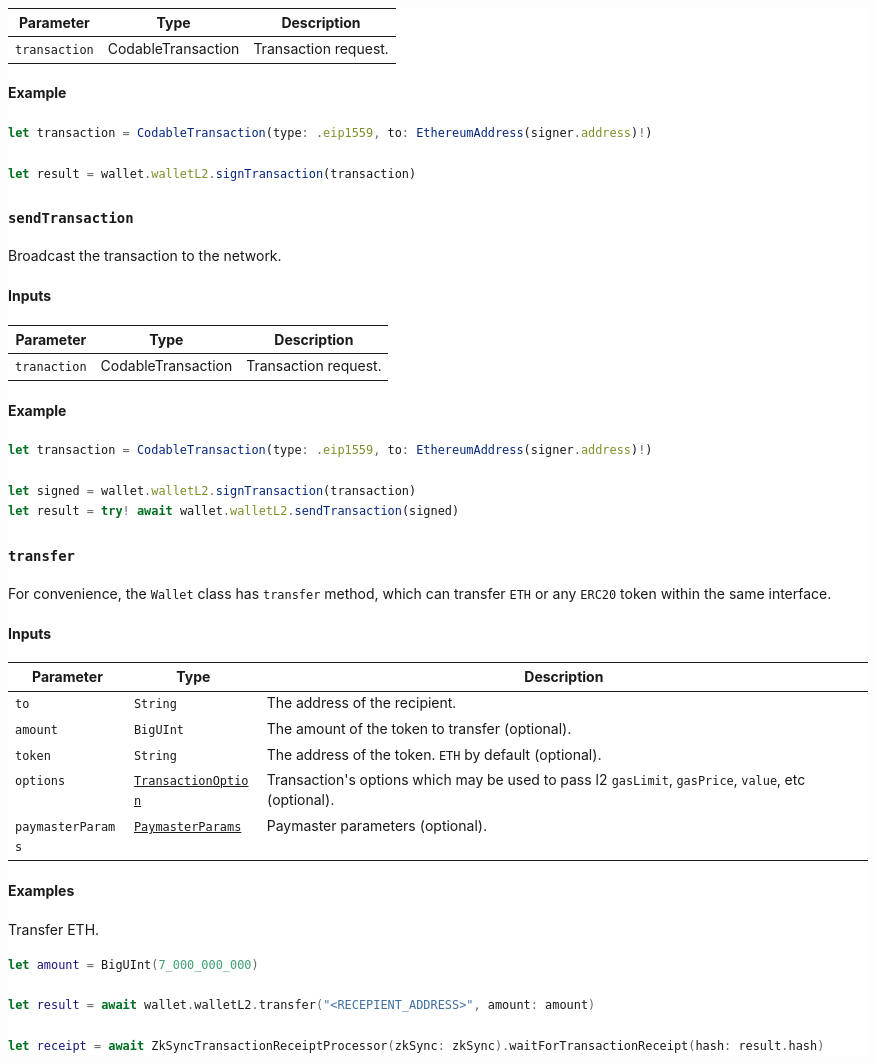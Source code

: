 | Parameter     | Type               | Description          |
| ------------- | ------------------ | -------------------- |
| `transaction` | CodableTransaction | Transaction request. |

#### Example

```ts
let transaction = CodableTransaction(type: .eip1559, to: EthereumAddress(signer.address)!)

let result = wallet.walletL2.signTransaction(transaction)
```

### `sendTransaction`

Broadcast the transaction to the network.

#### Inputs

| Parameter    | Type               | Description          |
| ------------ | ------------------ | -------------------- |
| `tranaction` | CodableTransaction | Transaction request. |

#### Example

```ts
let transaction = CodableTransaction(type: .eip1559, to: EthereumAddress(signer.address)!)

let signed = wallet.walletL2.signTransaction(transaction)
let result = try! await wallet.walletL2.sendTransaction(signed)
```

### `transfer`

For convenience, the `Wallet` class has `transfer` method, which can transfer `ETH` or any `ERC20` token within the same interface.

#### Inputs

| Parameter         | Type                                                | Description                                                                                         |
| ----------------- | --------------------------------------------------- | --------------------------------------------------------------------------------------------------- |
| `to`              | `String`                                            | The address of the recipient.                                                                       |
| `amount`          | `BigUInt`                                           | The amount of the token to transfer (optional).                                                     |
| `token`           | `String`                                            | The address of the token. `ETH` by default (optional).                                              |
| `options`         | [`TransactionOption`](./types.md#transactionoption) | Transaction's options which may be used to pass l2 `gasLimit`, `gasPrice`, `value`, etc (optional). |
| `paymasterParams` | [`PaymasterParams`](./types.md#paymasterparams)     | Paymaster parameters (optional).                                                                    |

#### Examples

Transfer ETH.

```swift
let amount = BigUInt(7_000_000_000)

let result = await wallet.walletL2.transfer("<RECEPIENT_ADDRESS>", amount: amount)

let receipt = await ZkSyncTransactionReceiptProcessor(zkSync: zkSync).waitForTransactionReceipt(hash: result.hash)
```
